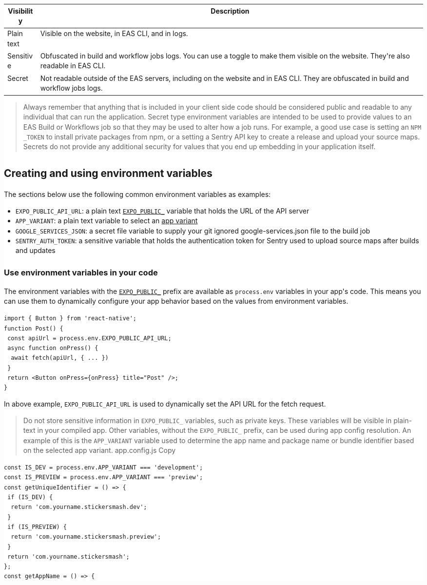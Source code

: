 Visibility| Description  
---|---  
Plain text| Visible on the website, in EAS CLI, and in logs.  
Sensitive| Obfuscated in build and workflow jobs logs. You can use a toggle to make them visible on the website. They're also readable in EAS CLI.  
Secret| Not readable outside of the EAS servers, including on the website and in EAS CLI. They are obfuscated in build and workflow jobs logs.  
> Always remember that anything that is included in your client side code should be considered public and readable to any individual that can run the application. Secret type environment variables are intended to be used to provide values to an EAS Build or Workflows job so that they may be used to alter how a job runs. For example, a good use case is setting an `NPM_TOKEN` to install private packages from npm, or a setting a Sentry API key to create a release and upload your source maps. Secrets do not provide any additional security for values that you end up embedding in your application itself.
## Creating and using environment variables
The sections below use the following common environment variables as examples:
  * `EXPO_PUBLIC_API_URL`: a plain text [`EXPO_PUBLIC_`](https://docs.expo.dev/guides/environment-variables) variable that holds the URL of the API server
  * `APP_VARIANT`: a plain text variable to select an [app variant](https://docs.expo.dev/tutorial/eas/multiple-app-variants)
  * `GOOGLE_SERVICES_JSON`: a secret file variable to supply your git ignored google-services.json file to the build job
  * `SENTRY_AUTH_TOKEN`: a sensitive variable that holds the authentication token for Sentry used to upload source maps after builds and updates


### Use environment variables in your code
The environment variables with the [`EXPO_PUBLIC_`](https://docs.expo.dev/guides/environment-variables) prefix are available as `process.env` variables in your app's code. This means you can use them to dynamically configure your app behavior based on the values from environment variables.
```
import { Button } from 'react-native';
function Post() {
 const apiUrl = process.env.EXPO_PUBLIC_API_URL;
 async function onPress() {
  await fetch(apiUrl, { ... })
 }
 return <Button onPress={onPress} title="Post" />;
}

```

In above example, `EXPO_PUBLIC_API_URL` is used to dynamically set the API URL for the fetch request.
> Do not store sensitive information in `EXPO_PUBLIC_` variables, such as private keys. These variables will be visible in plain-text in your compiled app.
Other variables, without the `EXPO_PUBLIC_` prefix, can be used during app config resolution. An example of this is the `APP_VARIANT` variable used to determine the app name and package name or bundle identifier based on the selected app variant.
app.config.js
Copy
```
const IS_DEV = process.env.APP_VARIANT === 'development';
const IS_PREVIEW = process.env.APP_VARIANT === 'preview';
const getUniqueIdentifier = () => {
 if (IS_DEV) {
  return 'com.yourname.stickersmash.dev';
 }
 if (IS_PREVIEW) {
  return 'com.yourname.stickersmash.preview';
 }
 return 'com.yourname.stickersmash';
};
const getAppName = () => {
```